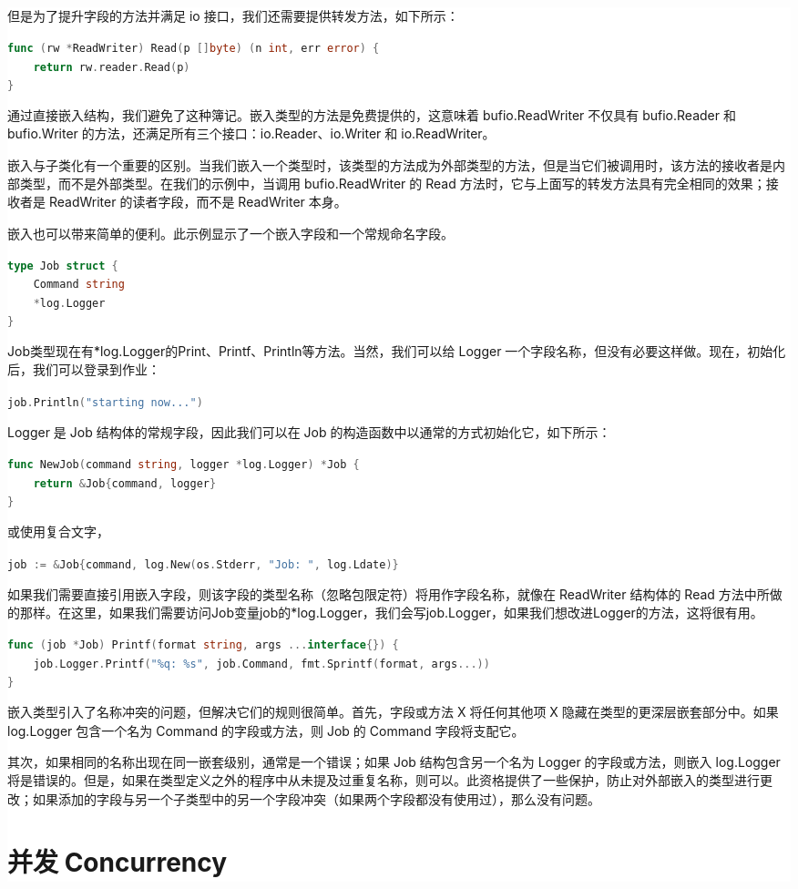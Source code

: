 但是为了提升字段的方法并满足 io 接口，我们还需要提供转发方法，如下所示：

```go
func (rw *ReadWriter) Read(p []byte) (n int, err error) {
    return rw.reader.Read(p)
}
```

通过直接嵌入结构，我们避免了这种簿记。嵌入类型的方法是免费提供的，这意味着 bufio.ReadWriter 不仅具有 bufio.Reader 和 bufio.Writer 的方法，还满足所有三个接口：io.Reader、io.Writer 和 io.ReadWriter。

嵌入与子类化有一个重要的区别。当我们嵌入一个类型时，该类型的方法成为外部类型的方法，但是当它们被调用时，该方法的接收者是内部类型，而不是外部类型。在我们的示例中，当调用 bufio.ReadWriter 的 Read 方法时，它与上面写的转发方法具有完全相同的效果；接收者是 ReadWriter 的读者字段，而不是 ReadWriter 本身。

嵌入也可以带来简单的便利。此示例显示了一个嵌入字段和一个常规命名字段。

```go
type Job struct {
    Command string
    *log.Logger
}
```

Job类型现在有*log.Logger的Print、Printf、Println等方法。当然，我们可以给 Logger 一个字段名称，但没有必要这样做。现在，初始化后，我们可以登录到作业：

```go
job.Println("starting now...")
```

Logger 是 Job 结构体的常规字段，因此我们可以在 Job 的构造函数中以通常的方式初始化它，如下所示：

```go
func NewJob(command string, logger *log.Logger) *Job {
    return &Job{command, logger}
}
```

或使用复合文字，

```go
job := &Job{command, log.New(os.Stderr, "Job: ", log.Ldate)}
```

如果我们需要直接引用嵌入字段，则该字段的类型名称（忽略包限定符）将用作字段名称，就像在 ReadWriter 结构体的 Read 方法中所做的那样。在这里，如果我们需要访问Job变量job的*log.Logger，我们会写job.Logger，如果我们想改进Logger的方法，这将很有用。

```go
func (job *Job) Printf(format string, args ...interface{}) {
    job.Logger.Printf("%q: %s", job.Command, fmt.Sprintf(format, args...))
}
```

嵌入类型引入了名称冲突的问题，但解决它们的规则很简单。首先，字段或方法 X 将任何其他项 X 隐藏在类型的更深层嵌套部分中。如果 log.Logger 包含一个名为 Command 的字段或方法，则 Job 的 Command 字段将支配它。

其次，如果相同的名称出现在同一嵌套级别，通常是一个错误；如果 Job 结构包含另一个名为 Logger 的字段或方法，则嵌入 log.Logger 将是错误的。但是，如果在类型定义之外的程序中从未提及过重复名称，则可以。此资格提供了一些保护，防止对外部嵌入的类型进行更改；如果添加的字段与另一个子类型中的另一个字段冲突（如果两个字段都没有使用过），那么没有问题。

# 并发 Concurrency
